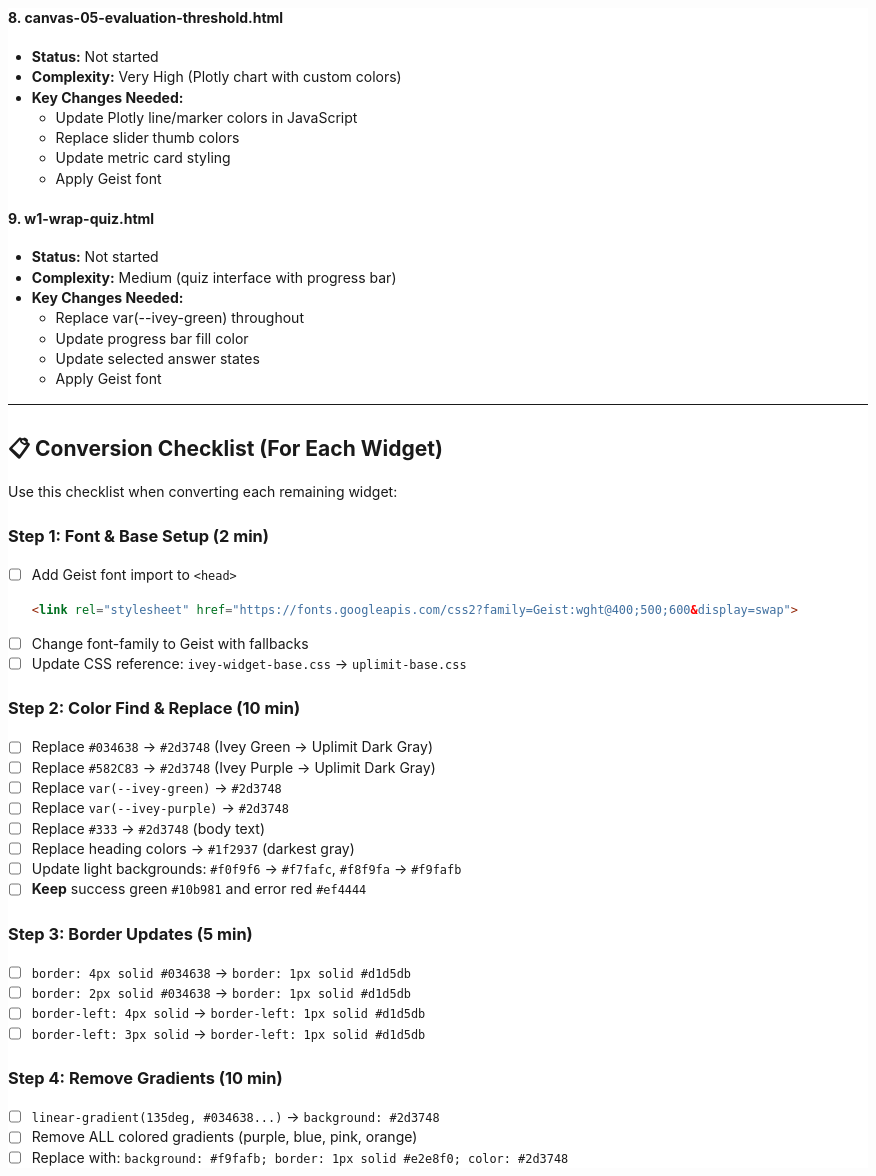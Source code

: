 #### 8. canvas-05-evaluation-threshold.html
- **Status:** Not started
- **Complexity:** Very High (Plotly chart with custom colors)
- **Key Changes Needed:**
  - Update Plotly line/marker colors in JavaScript
  - Replace slider thumb colors
  - Update metric card styling
  - Apply Geist font

#### 9. w1-wrap-quiz.html
- **Status:** Not started
- **Complexity:** Medium (quiz interface with progress bar)
- **Key Changes Needed:**
  - Replace var(--ivey-green) throughout
  - Update progress bar fill color
  - Update selected answer states
  - Apply Geist font

---

## 📋 Conversion Checklist (For Each Widget)

Use this checklist when converting each remaining widget:

### Step 1: Font & Base Setup (2 min)
- [ ] Add Geist font import to `<head>`
  ```html
  <link rel="stylesheet" href="https://fonts.googleapis.com/css2?family=Geist:wght@400;500;600&display=swap">
  ```
- [ ] Change font-family to Geist with fallbacks
- [ ] Update CSS reference: `ivey-widget-base.css` → `uplimit-base.css`

### Step 2: Color Find & Replace (10 min)
- [ ] Replace `#034638` → `#2d3748` (Ivey Green → Uplimit Dark Gray)
- [ ] Replace `#582C83` → `#2d3748` (Ivey Purple → Uplimit Dark Gray)
- [ ] Replace `var(--ivey-green)` → `#2d3748`
- [ ] Replace `var(--ivey-purple)` → `#2d3748`
- [ ] Replace `#333` → `#2d3748` (body text)
- [ ] Replace heading colors → `#1f2937` (darkest gray)
- [ ] Update light backgrounds: `#f0f9f6` → `#f7fafc`, `#f8f9fa` → `#f9fafb`
- [ ] **Keep** success green `#10b981` and error red `#ef4444`

### Step 3: Border Updates (5 min)
- [ ] `border: 4px solid #034638` → `border: 1px solid #d1d5db`
- [ ] `border: 2px solid #034638` → `border: 1px solid #d1d5db`
- [ ] `border-left: 4px solid` → `border-left: 1px solid #d1d5db`
- [ ] `border-left: 3px solid` → `border-left: 1px solid #d1d5db`

### Step 4: Remove Gradients (10 min)
- [ ] `linear-gradient(135deg, #034638...)` → `background: #2d3748`
- [ ] Remove ALL colored gradients (purple, blue, pink, orange)
- [ ] Replace with: `background: #f9fafb; border: 1px solid #e2e8f0; color: #2d3748`
